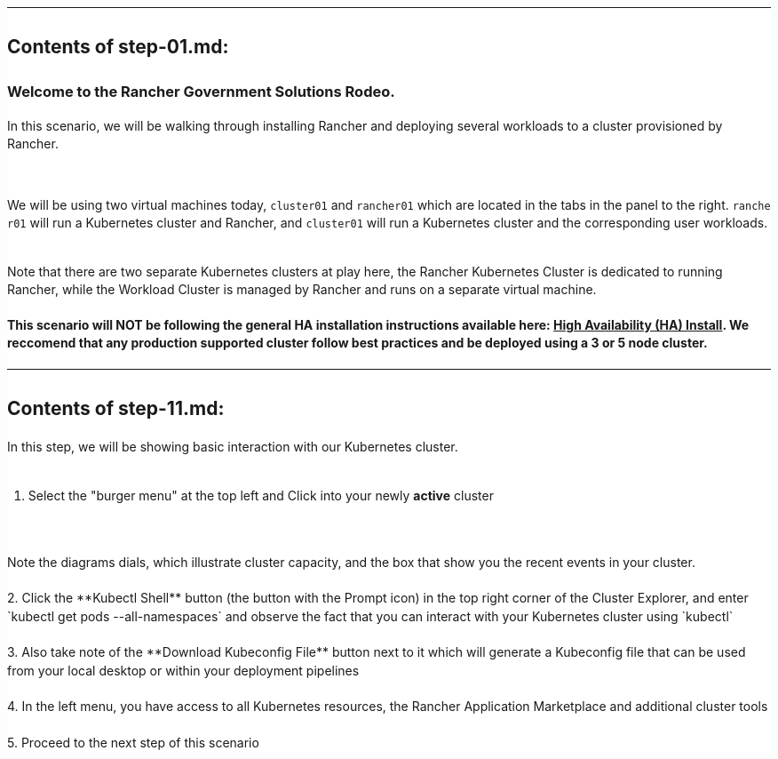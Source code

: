 
----------------------------------------

## Contents of step-01.md:

### Welcome to the Rancher Government Solutions Rodeo.

In this scenario, we will be walking through installing Rancher and deploying several workloads to a cluster provisioned by Rancher.

<br>

We will be using two virtual machines today, `cluster01` and `rancher01` which are located in the tabs in the panel to the right. `rancher01` will run a Kubernetes cluster and Rancher, and `cluster01` will run a Kubernetes cluster and the corresponding user workloads.
<br>
<br>

Note that there are two separate Kubernetes clusters at play here, the Rancher Kubernetes Cluster is dedicated to running Rancher, while the Workload Cluster is managed by Rancher and runs on a separate virtual machine.

#### This scenario will NOT be following the general HA installation instructions available here: [High Availability (HA) Install](https://ranchermanager.docs.rancher.com/pages-for-subheaders/install-upgrade-on-a-kubernetes-cluster). We reccomend that any production supported cluster follow best practices and be deployed using a 3 or 5 node cluster. 


----------------------------------------

## Contents of step-11.md:

In this step, we will be showing basic interaction with our Kubernetes cluster.
<br>
<br>
1. Select the "burger menu" at the top left and Click into your newly **active** cluster
<br>
<br>
Note the diagrams dials, which illustrate cluster capacity, and the box that show you the recent events in your cluster.
<br>
<br>
2. Click the **Kubectl Shell** button (the button with the Prompt icon) in the top right corner of the Cluster Explorer, and enter `kubectl get pods --all-namespaces` and observe the fact that you can interact with your Kubernetes cluster using `kubectl`
<br>
<br>
3. Also take note of the **Download Kubeconfig File** button next to it which will generate a Kubeconfig file that can be used from your local desktop or within your deployment pipelines
<br>
<br>
4. In the left menu, you have access to all Kubernetes resources, the Rancher Application Marketplace and additional cluster tools
<br>
<br>
5. Proceed to the next step of this scenario
